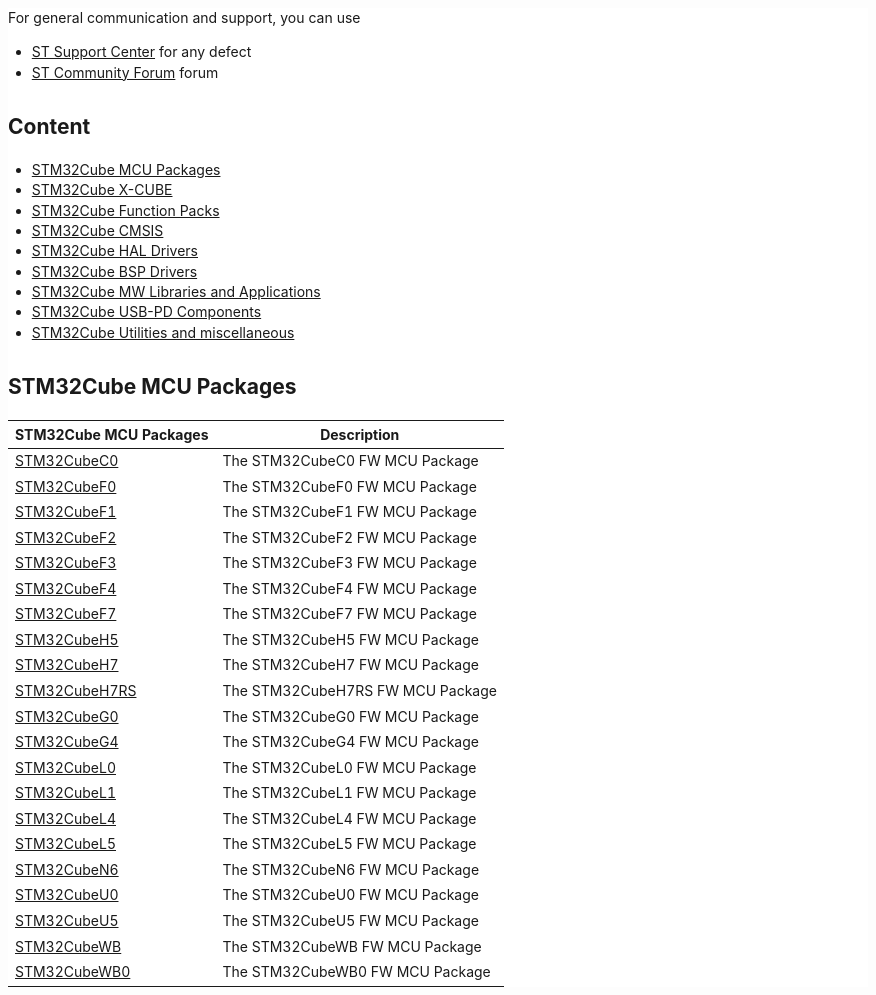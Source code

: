 For general communication and support, you can use

* [ST Support Center](https://my.st.com/ols#/ols/) for any defect
* [ST Community Forum](https://community.st.com/stm32mcu) forum

## Content

* [STM32Cube MCU Packages](README.md#stm32cube-mcu-packages)
* [STM32Cube X-CUBE](README.md#x-cube-expansion-softwares)
* [STM32Cube Function Packs](README.md#stm32cube-function-packs)
* [STM32Cube CMSIS](README.md#stm32cube-cmsis)
* [STM32Cube HAL Drivers](README.md#stm32cube-hal-drivers)
* [STM32Cube BSP Drivers](README.md#stm32cube-bsp-drivers)
* [STM32Cube MW Libraries and Applications](README.md#stm32cube-middleware-libraries-and-applications)
* [STM32Cube USB-PD Components](README.md#stm32cube-usb-power-delivery-components)
* [STM32Cube Utilities and miscellaneous](README.md#stm32cube-utilities-and-miscellaneous-repos)

## STM32Cube MCU Packages

STM32Cube MCU Packages | Description
---------------------- | -----------
[STM32CubeC0](https://github.com/STMicroelectronics/STM32CubeC0)     | The STM32CubeC0   FW MCU Package
[STM32CubeF0](https://github.com/STMicroelectronics/STM32CubeF0)     | The STM32CubeF0   FW MCU Package
[STM32CubeF1](https://github.com/STMicroelectronics/STM32CubeF1)     | The STM32CubeF1   FW MCU Package
[STM32CubeF2](https://github.com/STMicroelectronics/STM32CubeF2)     | The STM32CubeF2   FW MCU Package
[STM32CubeF3](https://github.com/STMicroelectronics/STM32CubeF3)     | The STM32CubeF3   FW MCU Package
[STM32CubeF4](https://github.com/STMicroelectronics/STM32CubeF4)     | The STM32CubeF4   FW MCU Package
[STM32CubeF7](https://github.com/STMicroelectronics/STM32CubeF7)     | The STM32CubeF7   FW MCU Package
[STM32CubeH5](https://github.com/STMicroelectronics/STM32CubeH5)     | The STM32CubeH5   FW MCU Package
[STM32CubeH7](https://github.com/STMicroelectronics/STM32CubeH7)     | The STM32CubeH7   FW MCU Package
[STM32CubeH7RS](https://github.com/STMicroelectronics/STM32CubeH7RS) | The STM32CubeH7RS FW MCU Package
[STM32CubeG0](https://github.com/STMicroelectronics/STM32CubeG0)     | The STM32CubeG0   FW MCU Package
[STM32CubeG4](https://github.com/STMicroelectronics/STM32CubeG4)     | The STM32CubeG4   FW MCU Package
[STM32CubeL0](https://github.com/STMicroelectronics/STM32CubeL0)     | The STM32CubeL0   FW MCU Package
[STM32CubeL1](https://github.com/STMicroelectronics/STM32CubeL1)     | The STM32CubeL1   FW MCU Package
[STM32CubeL4](https://github.com/STMicroelectronics/STM32CubeL4)     | The STM32CubeL4   FW MCU Package
[STM32CubeL5](https://github.com/STMicroelectronics/STM32CubeL5)     | The STM32CubeL5   FW MCU Package
[STM32CubeN6](https://github.com/STMicroelectronics/STM32CubeN6)     | The STM32CubeN6   FW MCU Package
[STM32CubeU0](https://github.com/STMicroelectronics/STM32CubeU0)     | The STM32CubeU0   FW MCU Package
[STM32CubeU5](https://github.com/STMicroelectronics/STM32CubeU5)     | The STM32CubeU5   FW MCU Package
[STM32CubeWB](https://github.com/STMicroelectronics/STM32CubeWB)     | The STM32CubeWB   FW MCU Package
[STM32CubeWB0](https://github.com/STMicroelectronics/STM32CubeWB0)   | The STM32CubeWB0  FW MCU Package